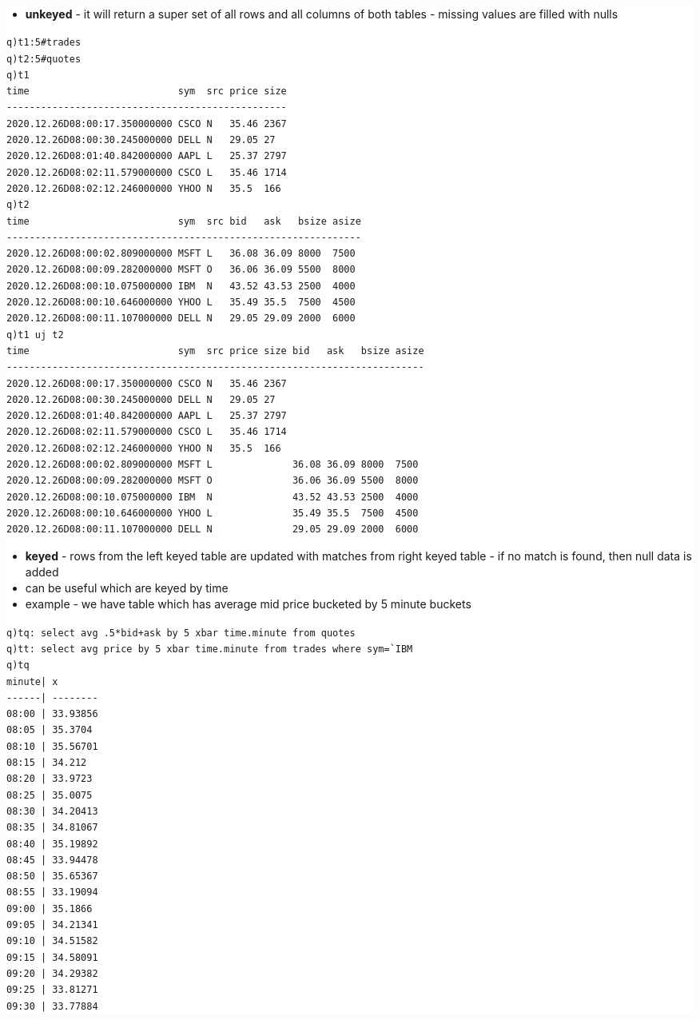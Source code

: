 * **unkeyed** - it will return a super set of all rows and all columns of both tables - missing values are filled with nulls
```
q)t1:5#trades
q)t2:5#quotes
q)t1
time                          sym  src price size
-------------------------------------------------
2020.12.26D08:00:17.350000000 CSCO N   35.46 2367
2020.12.26D08:00:30.245000000 DELL N   29.05 27
2020.12.26D08:01:40.842000000 AAPL L   25.37 2797
2020.12.26D08:02:11.579000000 CSCO L   35.46 1714
2020.12.26D08:02:12.246000000 YHOO N   35.5  166
q)t2
time                          sym  src bid   ask   bsize asize
--------------------------------------------------------------
2020.12.26D08:00:02.809000000 MSFT L   36.08 36.09 8000  7500
2020.12.26D08:00:09.282000000 MSFT O   36.06 36.09 5500  8000
2020.12.26D08:00:10.075000000 IBM  N   43.52 43.53 2500  4000
2020.12.26D08:00:10.646000000 YHOO L   35.49 35.5  7500  4500
2020.12.26D08:00:11.107000000 DELL N   29.05 29.09 2000  6000
q)t1 uj t2
time                          sym  src price size bid   ask   bsize asize
-------------------------------------------------------------------------
2020.12.26D08:00:17.350000000 CSCO N   35.46 2367
2020.12.26D08:00:30.245000000 DELL N   29.05 27
2020.12.26D08:01:40.842000000 AAPL L   25.37 2797
2020.12.26D08:02:11.579000000 CSCO L   35.46 1714
2020.12.26D08:02:12.246000000 YHOO N   35.5  166
2020.12.26D08:00:02.809000000 MSFT L              36.08 36.09 8000  7500
2020.12.26D08:00:09.282000000 MSFT O              36.06 36.09 5500  8000
2020.12.26D08:00:10.075000000 IBM  N              43.52 43.53 2500  4000
2020.12.26D08:00:10.646000000 YHOO L              35.49 35.5  7500  4500
2020.12.26D08:00:11.107000000 DELL N              29.05 29.09 2000  6000
```
* **keyed** - rows from the left keyed table are updated with matches from right keyed table - if no match is found, then null data is added
* can be useful which are keyed by time
* example - we have table which has average mid price bucketed by 5 minute buckets
```
q)tq: select avg .5*bid+ask by 5 xbar time.minute from quotes
q)tt: select avg price by 5 xbar time.minute from trades where sym=`IBM
q)tq
minute| x
------| --------
08:00 | 33.93856
08:05 | 35.3704
08:10 | 35.56701
08:15 | 34.212
08:20 | 33.9723
08:25 | 35.0075
08:30 | 34.20413
08:35 | 34.81067
08:40 | 35.19892
08:45 | 33.94478
08:50 | 35.65367
08:55 | 33.19094
09:00 | 35.1866
09:05 | 34.21341
09:10 | 34.51582
09:15 | 34.58091
09:20 | 34.29382
09:25 | 33.81271
09:30 | 33.77884
```